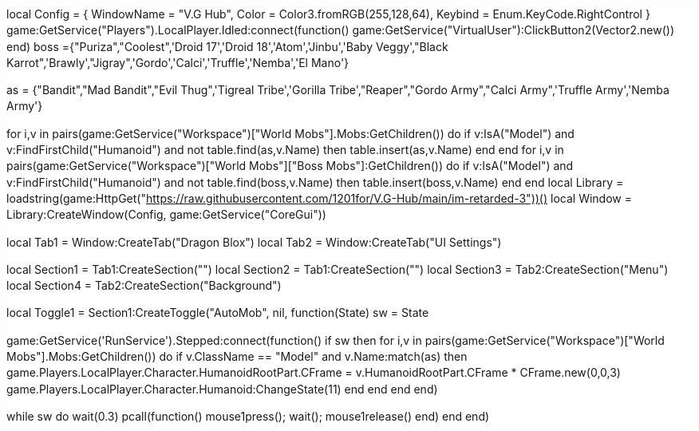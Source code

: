 local Config = {
    WindowName = "V.G Hub",
	Color = Color3.fromRGB(255,128,64),
	Keybind = Enum.KeyCode.RightControl
}
game:GetService("Players").LocalPlayer.Idled:connect(function()
game:GetService("VirtualUser"):ClickButton2(Vector2.new())
end)
boss ={"Puriza","Coolest",'Droid 17','Droid 18','Atom','Jinbu','Baby Veggy',"Black Karrot",'Brawly',"Jigray",'Gordo','Calci','Truffle','Nemba','El Mano'}

as = {"Bandit","Mad Bandit","Evil Thug",'Tigreal Tribe','Gorilla Tribe',"Reaper","Gordo Army","Calci Army",'Truffle Army','Nemba Army'}

for i,v in pairs(game:GetService("Workspace")["World Mobs"].Mobs:GetChildren()) do
if v:IsA("Model") and v:FindFirstChild("Humanoid") and not table.find(as,v.Name) then
table.insert(as,v.Name)
end end 
for i,v in pairs(game:GetService("Workspace")["World Mobs"]["Boss Mobs"]:GetChildren()) do
if v:IsA("Model") and v:FindFirstChild("Humanoid") and not table.find(boss,v.Name) then
table.insert(boss,v.Name)
end end 
local Library = loadstring(game:HttpGet("https://raw.githubusercontent.com/1201for/V.G-Hub/main/im-retarded-3"))()
local Window = Library:CreateWindow(Config, game:GetService("CoreGui"))

local Tab1 = Window:CreateTab("Dragon Blox")
local Tab2 = Window:CreateTab("UI Settings")

local Section1 = Tab1:CreateSection("")
local Section2 = Tab1:CreateSection("")
local Section3 = Tab2:CreateSection("Menu")
local Section4 = Tab2:CreateSection("Background")
 

local Toggle1 = Section1:CreateToggle("AutoMob", nil, function(State)
sw = State


game:GetService('RunService').Stepped:connect(function()
if sw then
for i,v in pairs(game:GetService("Workspace")["World Mobs"].Mobs:GetChildren()) do
if v.ClassName == "Model" and v.Name:match(as)  then
game.Players.LocalPlayer.Character.HumanoidRootPart.CFrame = v.HumanoidRootPart.CFrame * CFrame.new(0,0,3) 
game.Players.LocalPlayer.Character.Humanoid:ChangeState(11)
end end 
end
end)


while sw do wait(0.3)
pcall(function()
mouse1press(); wait(); mouse1release()
end)
end
end)
